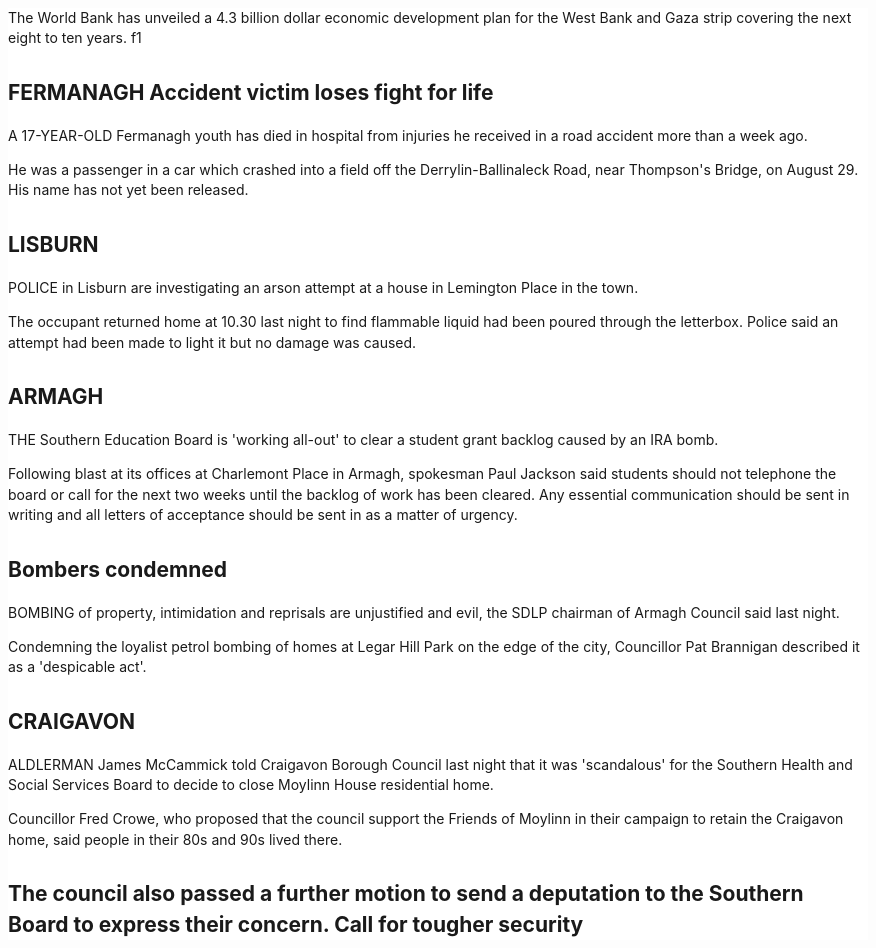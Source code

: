 The World Bank has unveiled a 4.3 billion dollar economic development plan for the West Bank and Gaza strip covering the next eight to ten years.
f1

## FERMANAGH Accident victim loses fight for life

A 17-YEAR-OLD Fermanagh youth has died in hospital from injuries he received in a road accident more than a week ago.

He was a passenger in a car which crashed into a field off the Derrylin-Ballinaleck Road, near Thompson's Bridge, on August 29.
His name has not yet been released.

## LISBURN

POLICE in Lisburn are investigating an arson attempt at a house in Lemington Place in the town.

The occupant returned home at 10.30 last night to find flammable liquid had been poured through the letterbox.
Police said an attempt had been made to light it but no damage was caused.

## ARMAGH

THE Southern Education Board is 'working all-out' to clear a student grant backlog caused by an IRA bomb.

Following blast at its offices at Charlemont Place in Armagh, spokesman Paul Jackson said students should not telephone the board or call for the next two weeks until the backlog of work has been cleared.
Any essential communication should be sent in writing and all letters of acceptance should be sent in as a matter of urgency.

## Bombers condemned

BOMBING of property, intimidation and reprisals are unjustified and evil, the SDLP chairman of Armagh Council said last night.

Condemning the loyalist petrol bombing of homes at Legar Hill Park on the edge of the city, Councillor Pat Brannigan described it as a 'despicable act'.

## CRAIGAVON

ALDLERMAN James McCammick told Craigavon Borough Council last night that it was 'scandalous' for the Southern Health and Social Services Board to decide to close Moylinn House residential home.

Councillor Fred Crowe, who proposed that the council support the Friends of Moylinn in their campaign to retain the Craigavon home, said people in their 80s and 90s lived there.

## The council also passed a further motion to send a deputation to the Southern Board to express their concern. Call for tougher security
